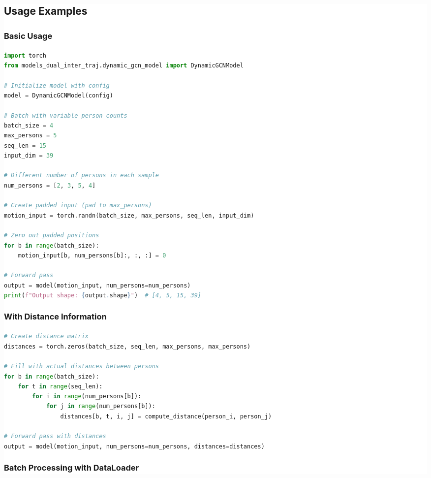 ## Usage Examples

### Basic Usage

```python
import torch
from models_dual_inter_traj.dynamic_gcn_model import DynamicGCNModel

# Initialize model with config
model = DynamicGCNModel(config)

# Batch with variable person counts
batch_size = 4
max_persons = 5
seq_len = 15
input_dim = 39

# Different number of persons in each sample
num_persons = [2, 3, 5, 4]

# Create padded input (pad to max_persons)
motion_input = torch.randn(batch_size, max_persons, seq_len, input_dim)

# Zero out padded positions
for b in range(batch_size):
    motion_input[b, num_persons[b]:, :, :] = 0

# Forward pass
output = model(motion_input, num_persons=num_persons)
print(f"Output shape: {output.shape}")  # [4, 5, 15, 39]
```

### With Distance Information

```python
# Create distance matrix
distances = torch.zeros(batch_size, seq_len, max_persons, max_persons)

# Fill with actual distances between persons
for b in range(batch_size):
    for t in range(seq_len):
        for i in range(num_persons[b]):
            for j in range(num_persons[b]):
                distances[b, t, i, j] = compute_distance(person_i, person_j)

# Forward pass with distances
output = model(motion_input, num_persons=num_persons, distances=distances)
```

### Batch Processing with DataLoader
